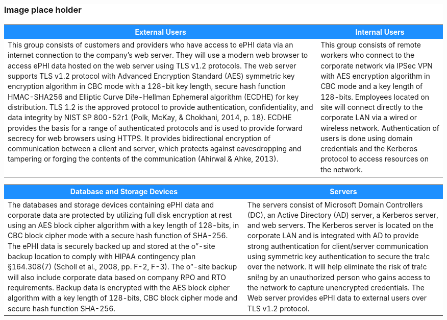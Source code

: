 ### Image place holder

<table> 
<tr style="background-color:DodgerBlue; color:white">
    <th> External Users </th>
    <th> Internal Users </th>
</tr> 
<tr>
    <td>
        This group consists of customers and providers who have access to ePHI data via an internet connection to the company’s web server. They will use a modern web browser to access ePHI data hosted on the web server using TLS v1.2 protocols. The web server supports TLS v1.2 protocol with Advanced Encryption Standard (AES) symmetric key encryption algorithm in CBC mode with a 128-bit key length, secure hash function HMAC-SHA256 and Elliptic Curve Di!e-Hellman Ephemeral algorithm (ECDHE) for key distribution. TLS 1.2 is the approved protocol to provide authentication, confidentiality, and data integrity by NIST SP 800-52r1 (Polk, McKay, & Chokhani, 2014, p. 18). ECDHE provides the basis for a range of authenticated protocols and is used to provide forward secrecy for web browsers using HTTPS. It provides bidirectional encryption of communication between a client and server, which protects against eavesdropping and tampering or forging the contents of the communication (Ahirwal & Ahke, 2013).
    </td>
    <td>
        This group consists of remote workers who connect to the corporate network via IPSec VPN with AES encryption algorithm in CBC mode and a key length of 128-bits. Employees located on site will connect directly to the corporate LAN via a wired or wireless network. Authentication of users is done using domain credentials and the Kerberos protocol to access resources on the network.
    </td>
</tr>

</table>

<table> 
<tr style="background-color:DodgerBlue; color:white">
    <th> Database and Storage Devices </th>
    <th> Servers </th>
</tr> 
<tr>
    <td>
        The databases and storage devices containing ePHI data and corporate data are protected by utilizing full disk encryption at rest using an AES block cipher algorithm with a key length of 128-bits, in CBC block cipher mode with a secure hash function of SHA-256. The ePHI data is securely backed up and stored at the o”-site backup location to comply with HIPAA contingency plan §164.308(7) (Scholl et al., 2008, pp. F-2, F-3). The o”-site backup will also include corporate data based on company RPO and RTO requirements. Backup data is encrypted with the AES block cipher algorithm with a key length of 128-bits, CBC block cipher mode and secure hash function SHA-256.
    </td>
    <td>
        The servers consist of Microsoft Domain Controllers (DC), an Active Directory (AD) server, a Kerberos server, and web servers. The Kerberos server is located on the corporate LAN and is integrated with AD to provide strong authentication for client/server communication using symmetric key authentication to secure the tra!c over the network. It will help eliminate the risk of tra!c sni!ng by an unauthorized person who gains access to the network to capture unencrypted credentials. The Web server provides ePHI data to external users over TLS v1.2 protocol.
    </td>
</tr>
